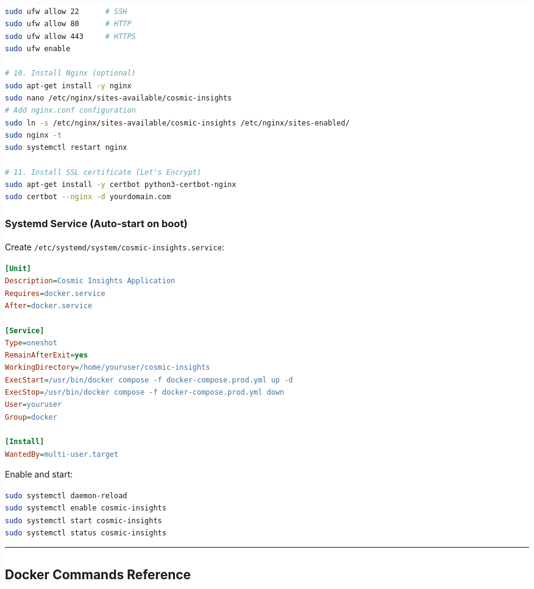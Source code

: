 ```bash
sudo ufw allow 22      # SSH
sudo ufw allow 80      # HTTP
sudo ufw allow 443     # HTTPS
sudo ufw enable

# 10. Install Nginx (optional)
sudo apt-get install -y nginx
sudo nano /etc/nginx/sites-available/cosmic-insights
# Add nginx.conf configuration
sudo ln -s /etc/nginx/sites-available/cosmic-insights /etc/nginx/sites-enabled/
sudo nginx -t
sudo systemctl restart nginx

# 11. Install SSL certificate (Let's Encrypt)
sudo apt-get install -y certbot python3-certbot-nginx
sudo certbot --nginx -d yourdomain.com
```

### Systemd Service (Auto-start on boot)

Create `/etc/systemd/system/cosmic-insights.service`:

```ini
[Unit]
Description=Cosmic Insights Application
Requires=docker.service
After=docker.service

[Service]
Type=oneshot
RemainAfterExit=yes
WorkingDirectory=/home/youruser/cosmic-insights
ExecStart=/usr/bin/docker compose -f docker-compose.prod.yml up -d
ExecStop=/usr/bin/docker compose -f docker-compose.prod.yml down
User=youruser
Group=docker

[Install]
WantedBy=multi-user.target
```

Enable and start:

```bash
sudo systemctl daemon-reload
sudo systemctl enable cosmic-insights
sudo systemctl start cosmic-insights
sudo systemctl status cosmic-insights
```

---

## Docker Commands Reference
